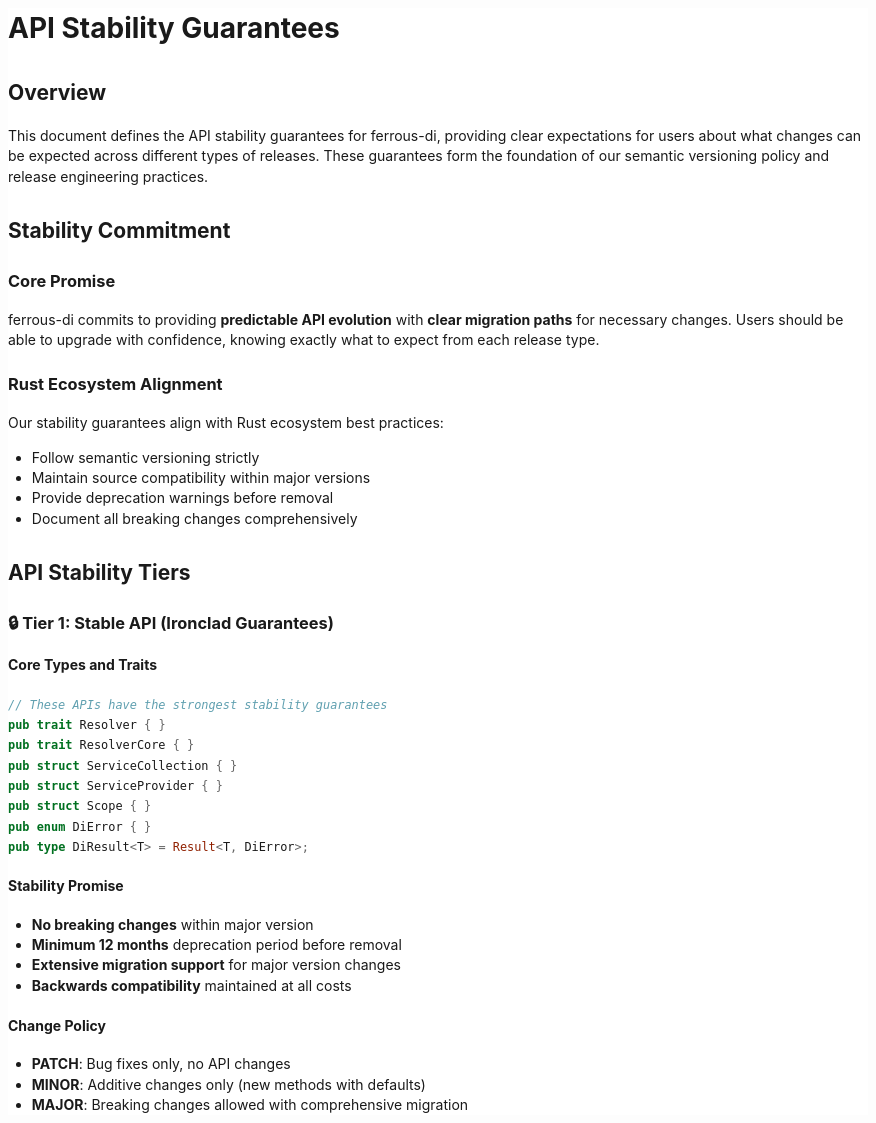 # API Stability Guarantees

## Overview

This document defines the API stability guarantees for ferrous-di, providing clear expectations for users about what changes can be expected across different types of releases. These guarantees form the foundation of our semantic versioning policy and release engineering practices.

## Stability Commitment

### Core Promise
ferrous-di commits to providing **predictable API evolution** with **clear migration paths** for necessary changes. Users should be able to upgrade with confidence, knowing exactly what to expect from each release type.

### Rust Ecosystem Alignment
Our stability guarantees align with Rust ecosystem best practices:
- Follow semantic versioning strictly
- Maintain source compatibility within major versions
- Provide deprecation warnings before removal
- Document all breaking changes comprehensively

## API Stability Tiers

### 🔒 Tier 1: Stable API (Ironclad Guarantees)

#### Core Types and Traits
```rust
// These APIs have the strongest stability guarantees
pub trait Resolver { }
pub trait ResolverCore { }
pub struct ServiceCollection { }
pub struct ServiceProvider { }
pub struct Scope { }
pub enum DiError { }
pub type DiResult<T> = Result<T, DiError>;
```

#### Stability Promise
- **No breaking changes** within major version
- **Minimum 12 months** deprecation period before removal
- **Extensive migration support** for major version changes
- **Backwards compatibility** maintained at all costs

#### Change Policy
- **PATCH**: Bug fixes only, no API changes
- **MINOR**: Additive changes only (new methods with defaults)
- **MAJOR**: Breaking changes allowed with comprehensive migration
